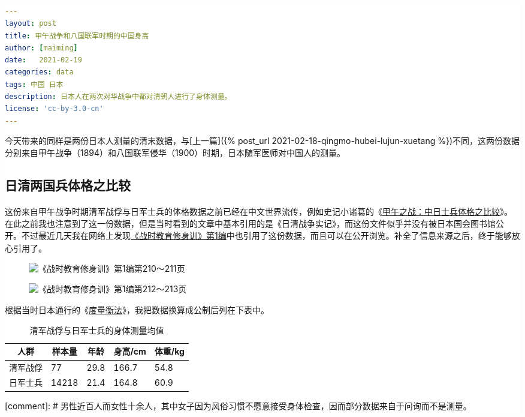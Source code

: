 ```yaml
---
layout: post
title: 甲午战争和八国联军时期的中国身高
author: [maiming]
date:   2021-02-19
categories: data
tags: 中国 日本
description: 日本人在两次对华战争中都对清朝人进行了身体测量。
license: 'cc-by-3.0-cn'
---
```


今天带来的同样是两份日本人测量的清末数据，与[上一篇]({% post_url 2021-02-18-qingmo-hubei-lujun-xuetang %})不同，这两份数据分别来自甲午战争（1894）和八国联军侵华（1900）时期，日本随军医师对中国人的测量。

## 日清两国兵体格之比较

这份来自甲午战争时期清军战俘与日军士兵的体格数据之前已经在中文世界流传，例如史记小诸葛的《[甲午之战：中日士兵体格之比较](https://www.sohu.com/a/351208938_120334575)》。在此之前我也注意到了这一份数据，但是当时看到的文章中基本引用的是《日清战争实记》，而这份文件似乎并没有被日本国会图书馆公开。不过最近几天我在网络上发现[《战时教育修身训》第1编](https://dl.ndl.go.jp/info:ndljp/pid/757623)中也引用了这份数据，而且可以在公开浏览。补全了信息来源之后，终于能够放心引用了。

<figure>
  <img src="{{ site.baseurl }}/images/2021-02-19-jiawu-baguo-lianjun-shiqi-shengao/戦時教育修身訓. 第1編/115.jpg" alt="《战时教育修身训》第1编第210～211页"/>
</figure>

<figure>
  <img src="{{ site.baseurl }}/images/2021-02-19-jiawu-baguo-lianjun-shiqi-shengao/戦時教育修身訓. 第1編/116.jpg" alt="《战时教育修身训》第1编第212～213页"/>
</figure>

根据当时日本通行的《[度量衡法](https://ja.wikisource.org/wiki/%E5%BA%A6%E9%87%8F%E8%A1%A1%E6%B3%95)》，我把数据换算成公制后列在下表中。

<table>
  <caption>
    清军战俘与日军士兵的身体测量均值
  </caption>
  <thead>
    <tr>
      <th>人群</th>
      <th>样本量</th>
      <th>年龄</th>
      <th>身高/cm</th>
      <th>体重/kg</th>
    </tr>
  </thead>
  <tbody>
    <tr>
      <td>清军战俘</td>
      <td>77</td>
      <td>29.8</td>
      <td>166.7</td>
      <td>54.8</td>
    </tr>
    <tr>
      <td>日军士兵</td>
      <td>14218</td>
      <td>21.4</td>
      <td>164.8</td>
      <td>60.9</td>
    </tr>
  </tbody>
</table>


[comment]: # 男性近百人而女性十余人，其中女子因为风俗习惯不愿意接受身体检查，因而部分数据来自于问询而不是测量。